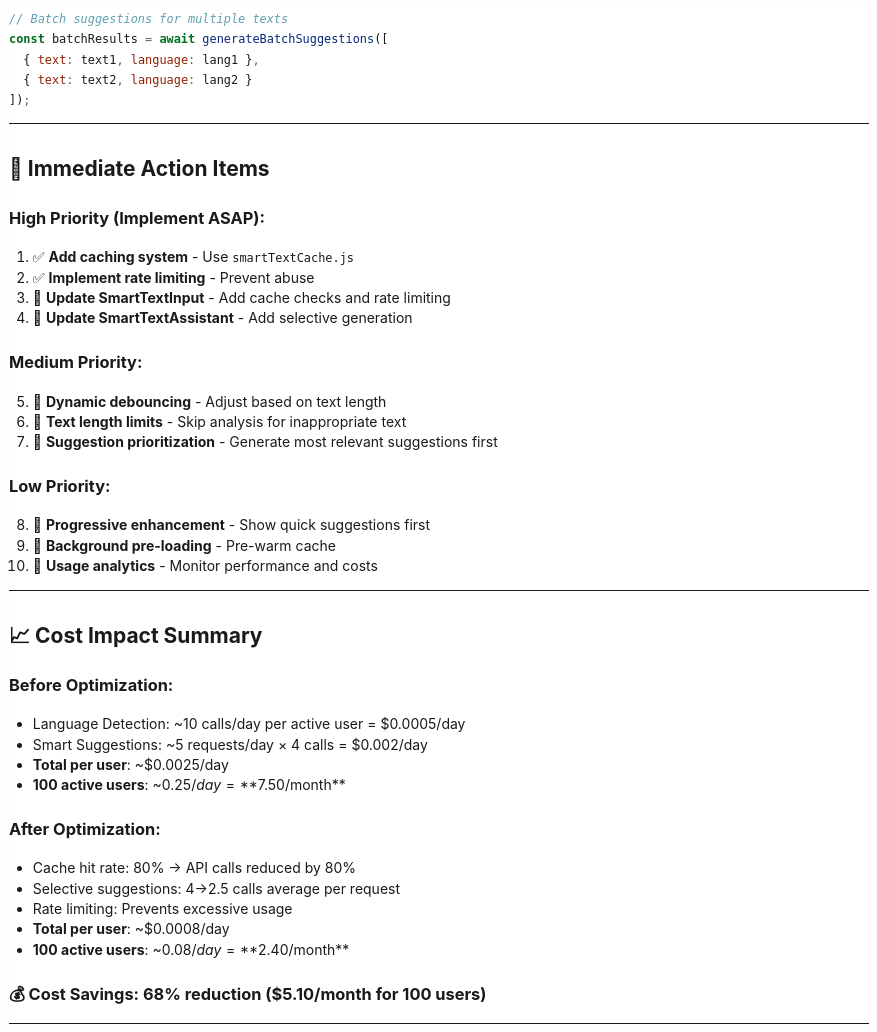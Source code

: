```javascript
// Batch suggestions for multiple texts
const batchResults = await generateBatchSuggestions([
  { text: text1, language: lang1 },
  { text: text2, language: lang2 }
]);
```

---

## 🎯 **Immediate Action Items**

### **High Priority (Implement ASAP):**
1. ✅ **Add caching system** - Use `smartTextCache.js`
2. ✅ **Implement rate limiting** - Prevent abuse
3. 📝 **Update SmartTextInput** - Add cache checks and rate limiting
4. 📝 **Update SmartTextAssistant** - Add selective generation

### **Medium Priority:**
5. 📝 **Dynamic debouncing** - Adjust based on text length  
6. 📝 **Text length limits** - Skip analysis for inappropriate text
7. 📝 **Suggestion prioritization** - Generate most relevant suggestions first

### **Low Priority:**
8. 📝 **Progressive enhancement** - Show quick suggestions first
9. 📝 **Background pre-loading** - Pre-warm cache
10. 📝 **Usage analytics** - Monitor performance and costs

---

## 📈 **Cost Impact Summary**

### **Before Optimization:**
- Language Detection: ~10 calls/day per active user = $0.0005/day
- Smart Suggestions: ~5 requests/day × 4 calls = $0.002/day  
- **Total per user**: ~$0.0025/day
- **100 active users**: ~$0.25/day = **$7.50/month**

### **After Optimization:**
- Cache hit rate: 80% → API calls reduced by 80%
- Selective suggestions: 4→2.5 calls average per request  
- Rate limiting: Prevents excessive usage
- **Total per user**: ~$0.0008/day
- **100 active users**: ~$0.08/day = **$2.40/month**

### **💰 Cost Savings: 68% reduction ($5.10/month for 100 users)**

---
